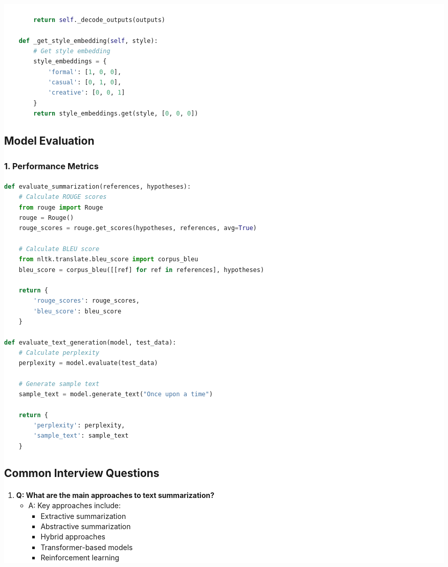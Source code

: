 ```python
        
        return self._decode_outputs(outputs)
    
    def _get_style_embedding(self, style):
        # Get style embedding
        style_embeddings = {
            'formal': [1, 0, 0],
            'casual': [0, 1, 0],
            'creative': [0, 0, 1]
        }
        return style_embeddings.get(style, [0, 0, 0])
```

## Model Evaluation

### 1. Performance Metrics
```python
def evaluate_summarization(references, hypotheses):
    # Calculate ROUGE scores
    from rouge import Rouge
    rouge = Rouge()
    rouge_scores = rouge.get_scores(hypotheses, references, avg=True)
    
    # Calculate BLEU score
    from nltk.translate.bleu_score import corpus_bleu
    bleu_score = corpus_bleu([[ref] for ref in references], hypotheses)
    
    return {
        'rouge_scores': rouge_scores,
        'bleu_score': bleu_score
    }

def evaluate_text_generation(model, test_data):
    # Calculate perplexity
    perplexity = model.evaluate(test_data)
    
    # Generate sample text
    sample_text = model.generate_text("Once upon a time")
    
    return {
        'perplexity': perplexity,
        'sample_text': sample_text
    }
```

## Common Interview Questions

1. **Q: What are the main approaches to text summarization?**
   - A: Key approaches include:
     - Extractive summarization
     - Abstractive summarization
     - Hybrid approaches
     - Transformer-based models
     - Reinforcement learning
